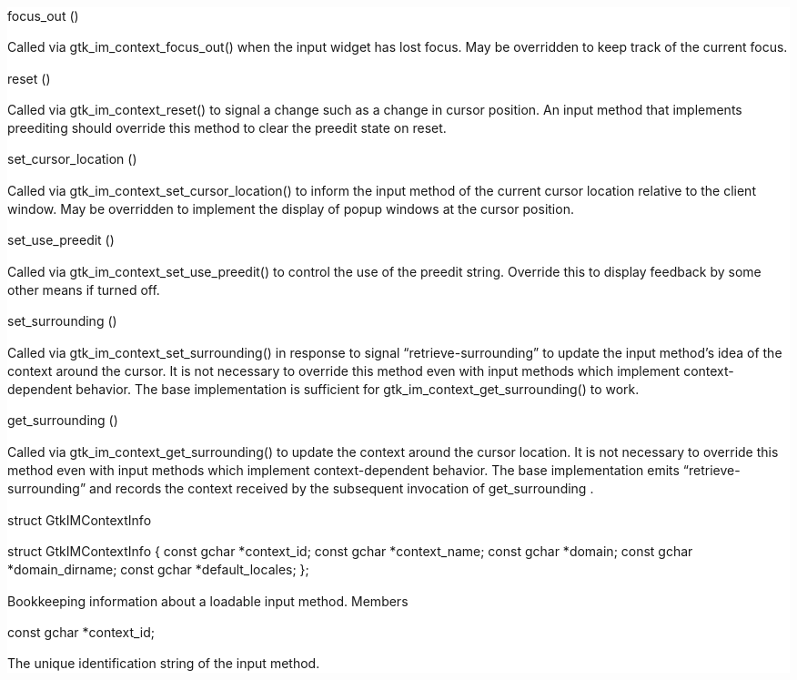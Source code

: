 
focus_out ()
	

Called via gtk_im_context_focus_out() when the input widget has lost focus. May be overridden to keep track of the current focus.
	 

reset ()
	

Called via gtk_im_context_reset() to signal a change such as a change in cursor position. An input method that implements preediting should override this method to clear the preedit state on reset.
	 

set_cursor_location ()
	

Called via gtk_im_context_set_cursor_location() to inform the input method of the current cursor location relative to the client window. May be overridden to implement the display of popup windows at the cursor position.
	 

set_use_preedit ()
	

Called via gtk_im_context_set_use_preedit() to control the use of the preedit string. Override this to display feedback by some other means if turned off.
	 

set_surrounding ()
	

Called via gtk_im_context_set_surrounding() in response to signal “retrieve-surrounding” to update the input method’s idea of the context around the cursor. It is not necessary to override this method even with input methods which implement context-dependent behavior. The base implementation is sufficient for gtk_im_context_get_surrounding() to work.
	 

get_surrounding ()
	

Called via gtk_im_context_get_surrounding() to update the context around the cursor location. It is not necessary to override this method even with input methods which implement context-dependent behavior. The base implementation emits “retrieve-surrounding” and records the context received by the subsequent invocation of get_surrounding .
	 
struct GtkIMContextInfo

struct GtkIMContextInfo {
  const gchar *context_id;
  const gchar *context_name;
  const gchar *domain;
  const gchar *domain_dirname;
  const gchar *default_locales;
};

Bookkeeping information about a loadable input method.
Members

const gchar *context_id;
	

The unique identification string of the input method.
	 